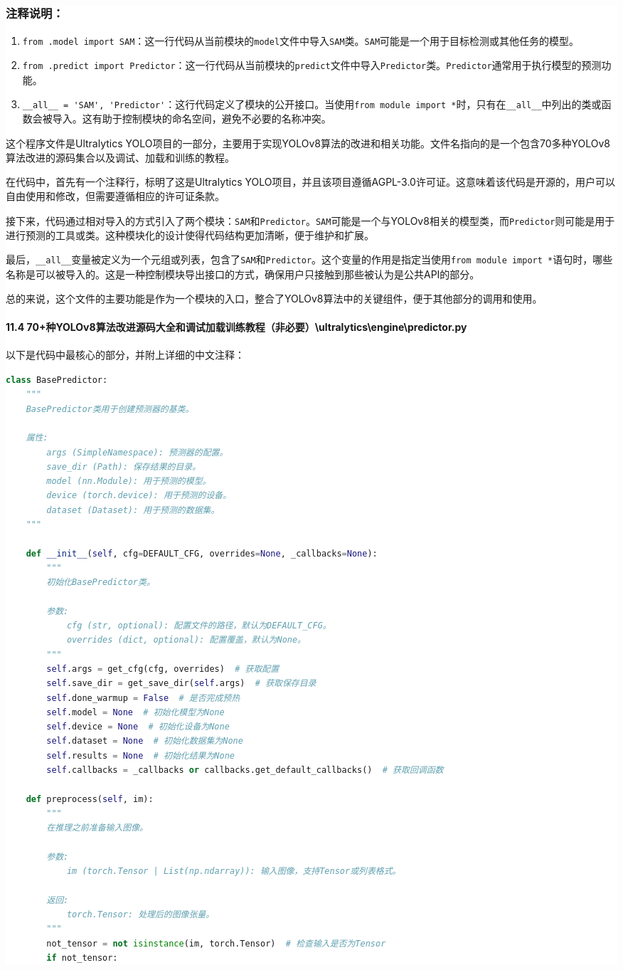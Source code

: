 ### 注释说明：
1. `from .model import SAM`：这一行代码从当前模块的`model`文件中导入`SAM`类。`SAM`可能是一个用于目标检测或其他任务的模型。
  
2. `from .predict import Predictor`：这一行代码从当前模块的`predict`文件中导入`Predictor`类。`Predictor`通常用于执行模型的预测功能。

3. `__all__ = 'SAM', 'Predictor'`：这行代码定义了模块的公开接口。当使用`from module import *`时，只有在`__all__`中列出的类或函数会被导入。这有助于控制模块的命名空间，避免不必要的名称冲突。

这个程序文件是Ultralytics YOLO项目的一部分，主要用于实现YOLOv8算法的改进和相关功能。文件名指向的是一个包含70多种YOLOv8算法改进的源码集合以及调试、加载和训练的教程。

在代码中，首先有一个注释行，标明了这是Ultralytics YOLO项目，并且该项目遵循AGPL-3.0许可证。这意味着该代码是开源的，用户可以自由使用和修改，但需要遵循相应的许可证条款。

接下来，代码通过相对导入的方式引入了两个模块：`SAM`和`Predictor`。`SAM`可能是一个与YOLOv8相关的模型类，而`Predictor`则可能是用于进行预测的工具或类。这种模块化的设计使得代码结构更加清晰，便于维护和扩展。

最后，`__all__`变量被定义为一个元组或列表，包含了`SAM`和`Predictor`。这个变量的作用是指定当使用`from module import *`语句时，哪些名称是可以被导入的。这是一种控制模块导出接口的方式，确保用户只接触到那些被认为是公共API的部分。

总的来说，这个文件的主要功能是作为一个模块的入口，整合了YOLOv8算法中的关键组件，便于其他部分的调用和使用。

#### 11.4 70+种YOLOv8算法改进源码大全和调试加载训练教程（非必要）\ultralytics\engine\predictor.py

以下是代码中最核心的部分，并附上详细的中文注释：

```python
class BasePredictor:
    """
    BasePredictor类用于创建预测器的基类。

    属性:
        args (SimpleNamespace): 预测器的配置。
        save_dir (Path): 保存结果的目录。
        model (nn.Module): 用于预测的模型。
        device (torch.device): 用于预测的设备。
        dataset (Dataset): 用于预测的数据集。
    """

    def __init__(self, cfg=DEFAULT_CFG, overrides=None, _callbacks=None):
        """
        初始化BasePredictor类。

        参数:
            cfg (str, optional): 配置文件的路径，默认为DEFAULT_CFG。
            overrides (dict, optional): 配置覆盖，默认为None。
        """
        self.args = get_cfg(cfg, overrides)  # 获取配置
        self.save_dir = get_save_dir(self.args)  # 获取保存目录
        self.done_warmup = False  # 是否完成预热
        self.model = None  # 初始化模型为None
        self.device = None  # 初始化设备为None
        self.dataset = None  # 初始化数据集为None
        self.results = None  # 初始化结果为None
        self.callbacks = _callbacks or callbacks.get_default_callbacks()  # 获取回调函数

    def preprocess(self, im):
        """
        在推理之前准备输入图像。

        参数:
            im (torch.Tensor | List(np.ndarray)): 输入图像，支持Tensor或列表格式。
        
        返回:
            torch.Tensor: 处理后的图像张量。
        """
        not_tensor = not isinstance(im, torch.Tensor)  # 检查输入是否为Tensor
        if not_tensor:
```